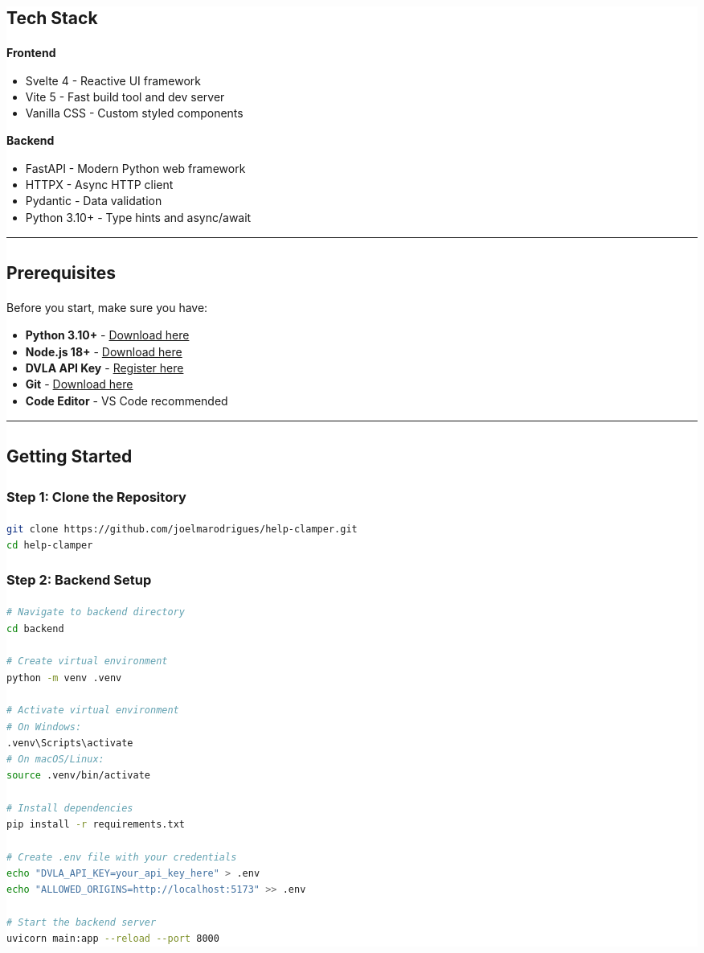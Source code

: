 
## Tech Stack

**Frontend**
- Svelte 4 - Reactive UI framework
- Vite 5 - Fast build tool and dev server
- Vanilla CSS - Custom styled components

**Backend**
- FastAPI - Modern Python web framework
- HTTPX - Async HTTP client
- Pydantic - Data validation
- Python 3.10+ - Type hints and async/await

---

## Prerequisites

Before you start, make sure you have:

- **Python 3.10+** - [Download here](https://www.python.org/downloads/)
- **Node.js 18+** - [Download here](https://nodejs.org/)
- **DVLA API Key** - [Register here](https://developer-portal.driver-vehicle-licensing.api.gov.uk)
- **Git** - [Download here](https://git-scm.com/)
- **Code Editor** - VS Code recommended

---

## Getting Started

### Step 1: Clone the Repository

```bash
git clone https://github.com/joelmarodrigues/help-clamper.git
cd help-clamper
```

### Step 2: Backend Setup

```bash
# Navigate to backend directory
cd backend

# Create virtual environment
python -m venv .venv

# Activate virtual environment
# On Windows:
.venv\Scripts\activate
# On macOS/Linux:
source .venv/bin/activate

# Install dependencies
pip install -r requirements.txt

# Create .env file with your credentials
echo "DVLA_API_KEY=your_api_key_here" > .env
echo "ALLOWED_ORIGINS=http://localhost:5173" >> .env

# Start the backend server
uvicorn main:app --reload --port 8000
```
